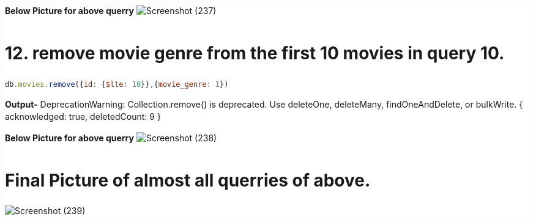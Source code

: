 **Below Picture for above querry**
![Screenshot (237)](https://user-images.githubusercontent.com/80479635/153556389-fdeab06d-43ed-4e88-b44c-c14fe1ea9087.png)



# 12. remove movie genre from the first 10 movies in query 10.
```js
db.movies.remove({id: {$lte: 10}},{movie_genre: 1})
```
**Output-**
DeprecationWarning: Collection.remove() is deprecated. Use deleteOne, deleteMany, findOneAndDelete, or bulkWrite.
{ acknowledged: true, deletedCount: 9 }

**Below Picture for above querry**
![Screenshot (238)](https://user-images.githubusercontent.com/80479635/153556415-bc3defe5-9552-4b05-acc9-73c231afe20b.png)


# Final Picture of almost all querries of above.
![Screenshot (239)](https://user-images.githubusercontent.com/80479635/153556444-92a30bc2-12e8-49fd-a0b2-a99deae845af.png)
